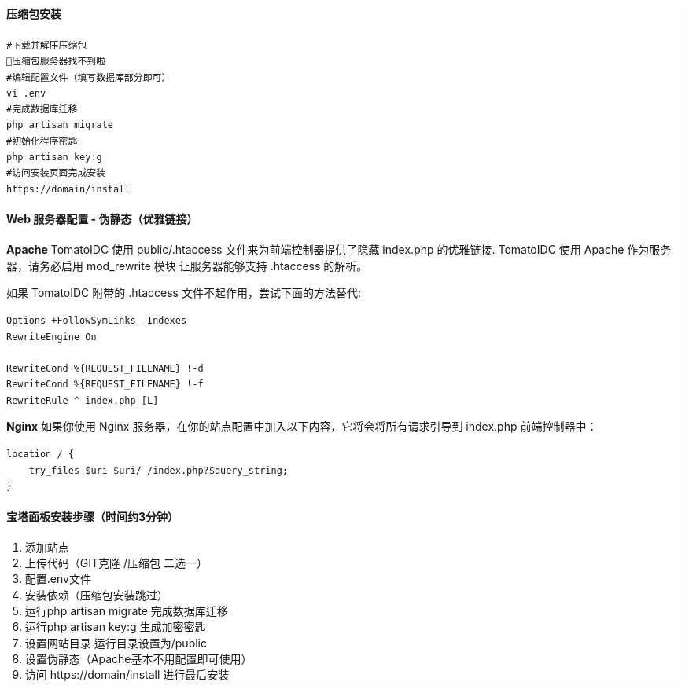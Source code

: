 

#### 压缩包安装

```	shell
#下载并解压压缩包
🚧压缩包服务器找不到啦
#编辑配置文件（填写数据库部分即可）
vi .env
#完成数据库迁移
php artisan migrate
#初始化程序密匙
php artisan key:g
#访问安装页面完成安装
https://domain/install
```



#### Web 服务器配置 - 伪静态（优雅链接）

**Apache**
TomatoIDC 使用 public/.htaccess 文件来为前端控制器提供了隐藏 index.php 的优雅链接. TomatoIDC 使用 Apache 作为服务器，请务必启用 mod_rewrite 模块 让服务器能够支持 .htaccess 的解析。

如果 TomatoIDC 附带的 .htaccess 文件不起作用，尝试下面的方法替代:

```
Options +FollowSymLinks -Indexes
RewriteEngine On

RewriteCond %{REQUEST_FILENAME} !-d
RewriteCond %{REQUEST_FILENAME} !-f
RewriteRule ^ index.php [L]
```

**Nginx**
如果你使用 Nginx 服务器，在你的站点配置中加入以下内容，它将会将所有请求引导到 index.php 前端控制器中：

```
location / {
    try_files $uri $uri/ /index.php?$query_string;
}
```



#### 宝塔面板安装步骤（时间约3分钟）

1. 添加站点
2. 上传代码（GIT克隆 /压缩包 二选一）
3. 配置.env文件
4. 安装依赖（压缩包安装跳过）
5. 运行php artisan migrate 完成数据库迁移
6. 运行php artisan key:g 生成加密密匙
7. 设置网站目录 运行目录设置为/public
8. 设置伪静态（Apache基本不用配置即可使用）
9. 访问 https://domain/install 进行最后安装
